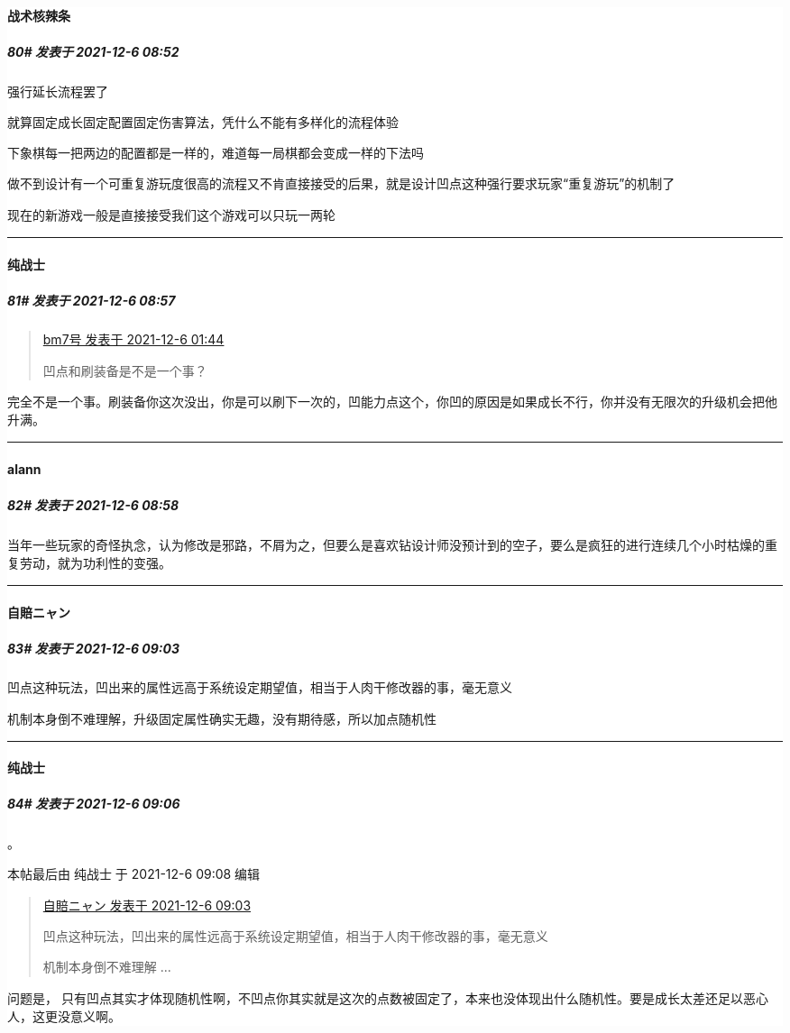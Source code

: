 ####  战术核辣条  
##### 80#       发表于 2021-12-6 08:52

强行延长流程罢了

就算固定成长固定配置固定伤害算法，凭什么不能有多样化的流程体验

下象棋每一把两边的配置都是一样的，难道每一局棋都会变成一样的下法吗

做不到设计有一个可重复游玩度很高的流程又不肯直接接受的后果，就是设计凹点这种强行要求玩家“重复游玩”的机制了

现在的新游戏一般是直接接受我们这个游戏可以只玩一两轮

*****

####  纯战士  
##### 81#       发表于 2021-12-6 08:57

<blockquote><a href="httphttps://bbs.saraba1st.com/2b/forum.php?mod=redirect&amp;goto=findpost&amp;pid=53823249&amp;ptid=2040971" target="_blank">bm7号 发表于 2021-12-6 01:44</a>

凹点和刷装备是不是一个事？</blockquote>
完全不是一个事。刷装备你这次没出，你是可以刷下一次的，凹能力点这个，你凹的原因是如果成长不行，你并没有无限次的升级机会把他升满。

*****

####  alann  
##### 82#       发表于 2021-12-6 08:58

当年一些玩家的奇怪执念，认为修改是邪路，不屑为之，但要么是喜欢钻设计师没预计到的空子，要么是疯狂的进行连续几个小时枯燥的重复劳动，就为功利性的变强。



*****

####  自賠ニャン  
##### 83#       发表于 2021-12-6 09:03

凹点这种玩法，凹出来的属性远高于系统设定期望值，相当于人肉干修改器的事，毫无意义

机制本身倒不难理解，升级固定属性确实无趣，没有期待感，所以加点随机性

*****

####  纯战士  
##### 84#       发表于 2021-12-6 09:06

。

 本帖最后由 纯战士 于 2021-12-6 09:08 编辑 
<blockquote><a href="httphttps://bbs.saraba1st.com/2b/forum.php?mod=redirect&amp;goto=findpost&amp;pid=53824373&amp;ptid=2040971" target="_blank">自賠ニャン 发表于 2021-12-6 09:03</a>

凹点这种玩法，凹出来的属性远高于系统设定期望值，相当于人肉干修改器的事，毫无意义

机制本身倒不难理解 ...</blockquote>
问题是， 只有凹点其实才体现随机性啊，不凹点你其实就是这次的点数被固定了，本来也没体现出什么随机性。要是成长太差还足以恶心人，这更没意义啊。
